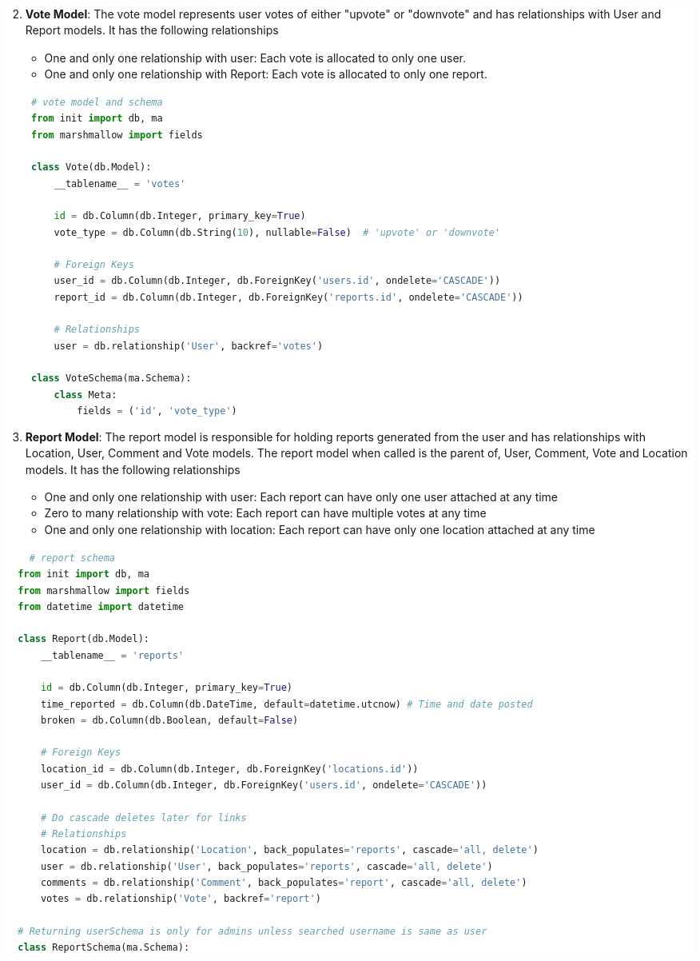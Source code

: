 2. **Vote Model**: The vote model represents user votes of either "upvote" or "downvote" and has relationships with User and Report models.
   It has the following relationships
   * One and only one relationship with user: Each vote is allocated to only one user.
   * One and only one relationship with Report: Each vote is allocated to only one report.
  
   ```python     
    # vote model and schema
    from init import db, ma
    from marshmallow import fields

    class Vote(db.Model):
        __tablename__ = 'votes'

        id = db.Column(db.Integer, primary_key=True)
        vote_type = db.Column(db.String(10), nullable=False)  # 'upvote' or 'downvote'

        # Foreign Keys
        user_id = db.Column(db.Integer, db.ForeignKey('users.id', ondelete='CASCADE'))
        report_id = db.Column(db.Integer, db.ForeignKey('reports.id', ondelete='CASCADE'))

        # Relationships
        user = db.relationship('User', backref='votes')

    class VoteSchema(ma.Schema):
        class Meta:
            fields = ('id', 'vote_type')
   ```
  
3. **Report Model**: The report model is responsible for holding reports generated from the user and has relationships with Location, User, Comment and Vote models. The report model when called is the parent of, User, Comment, Vote and Location models.
  It has the following relationships
   * One and only one relationship with user: Each report can have only one user attached at any time
   * Zero to many relationship with vote: Each report can have multiple votes at any time
   * One and only one relationship with location: Each report can have only one location attached at any time

  ```python
      # report schema
    from init import db, ma
    from marshmallow import fields
    from datetime import datetime

    class Report(db.Model):
        __tablename__ = 'reports'

        id = db.Column(db.Integer, primary_key=True)
        time_reported = db.Column(db.DateTime, default=datetime.utcnow) # Time and date posted
        broken = db.Column(db.Boolean, default=False)

        # Foreign Keys
        location_id = db.Column(db.Integer, db.ForeignKey('locations.id'))
        user_id = db.Column(db.Integer, db.ForeignKey('users.id', ondelete='CASCADE'))

        # Do cascade deletes later for links
        # Relationships
        location = db.relationship('Location', back_populates='reports', cascade='all, delete')
        user = db.relationship('User', back_populates='reports', cascade='all, delete')
        comments = db.relationship('Comment', back_populates='report', cascade='all, delete')
        votes = db.relationship('Vote', backref='report')

    # Returning userSchema is only for admins unless searched username is same as user
    class ReportSchema(ma.Schema):

  ```